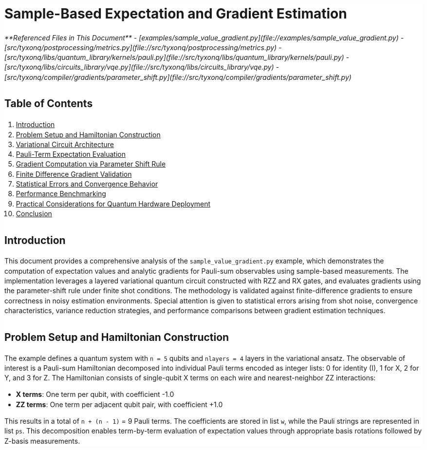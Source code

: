 # Sample-Based Expectation and Gradient Estimation

<cite>
**Referenced Files in This Document**   
- [examples/sample_value_gradient.py](file://examples/sample_value_gradient.py)
- [src/tyxonq/postprocessing/metrics.py](file://src/tyxonq/postprocessing/metrics.py)
- [src/tyxonq/libs/quantum_library/kernels/pauli.py](file://src/tyxonq/libs/quantum_library/kernels/pauli.py)
- [src/tyxonq/libs/circuits_library/vqe.py](file://src/tyxonq/libs/circuits_library/vqe.py)
- [src/tyxonq/compiler/gradients/parameter_shift.py](file://src/tyxonq/compiler/gradients/parameter_shift.py)
</cite>

## Table of Contents
1. [Introduction](#introduction)
2. [Problem Setup and Hamiltonian Construction](#problem-setup-and-hamiltonian-construction)
3. [Variational Circuit Architecture](#variational-circuit-architecture)
4. [Pauli-Term Expectation Evaluation](#pauli-term-expectation-evaluation)
5. [Gradient Computation via Parameter Shift Rule](#gradient-computation-via-parameter-shift-rule)
6. [Finite Difference Gradient Validation](#finite-difference-gradient-validation)
7. [Statistical Errors and Convergence Behavior](#statistical-errors-and-convergence-behavior)
8. [Performance Benchmarking](#performance-benchmarking)
9. [Practical Considerations for Quantum Hardware Deployment](#practical-considerations-for-quantum-hardware-deployment)
10. [Conclusion](#conclusion)

## Introduction
This document provides a comprehensive analysis of the `sample_value_gradient.py` example, which demonstrates the computation of expectation values and analytic gradients for Pauli-sum observables using sample-based measurements. The implementation leverages a layered variational quantum circuit constructed with RZZ and RX gates, and evaluates gradients using the parameter-shift rule under finite shot conditions. The methodology is validated against finite-difference gradients to ensure correctness in noisy estimation environments. Special attention is given to statistical errors arising from shot noise, convergence characteristics, variance reduction strategies, and performance comparisons between gradient estimation techniques.

## Problem Setup and Hamiltonian Construction
The example defines a quantum system with `n = 5` qubits and `nlayers = 4` layers in the variational ansatz. The observable of interest is a Pauli-sum Hamiltonian decomposed into individual Pauli terms encoded as integer lists: 0 for identity (I), 1 for X, 2 for Y, and 3 for Z. The Hamiltonian consists of single-qubit X terms on each wire and nearest-neighbor ZZ interactions:

- **X terms**: One term per qubit, with coefficient -1.0
- **ZZ terms**: One term per adjacent qubit pair, with coefficient +1.0

This results in a total of `n + (n - 1)` = 9 Pauli terms. The coefficients are stored in list `w`, while the Pauli strings are represented in list `ps`. This decomposition enables term-by-term evaluation of expectation values through appropriate basis rotations followed by Z-basis measurements.
